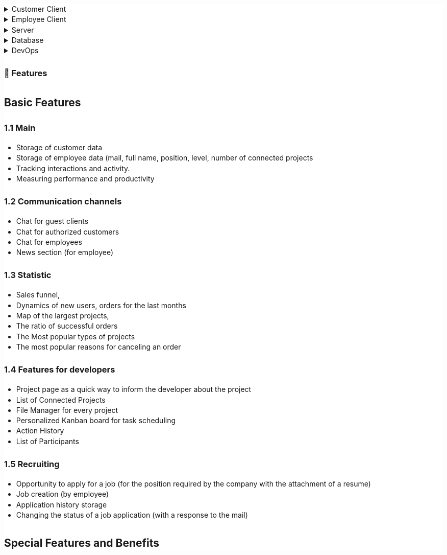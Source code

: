<details><summary>Customer Client</summary></details>

<details><summary>Employee Client</summary></details>

<details><summary>Server</summary></details>

<details><summary>Database</summary></details>

<details><summary>DevOps</summary></details>


### :dart: Features

## Basic Features

### 1.1 Main
  - Storage of customer data
  - Storage of employee data (mail, full name, position, level, number of connected projects
  - Tracking interactions and activity.
  - Measuring performance and productivity
 
### 1.2 Communication channels
- Chat for guest clients
- Chat for authorized customers
- Chat for employees
- News section (for employee)
    
### 1.3 Statistic 
- Sales funnel,
- Dynamics of new users, orders for the last months
- Map of the largest projects,
- The ratio of successful orders
- The Most popular types of projects
- The most popular reasons for canceling an order

### 1.4 Features for developers
- Project page as a quick way to inform the developer about the project
- List of Connected Projects 
- File Manager for every project 
- Personalized Kanban board for task scheduling
- Action History
- List of Participants

### 1.5 Recruiting
- Opportunity to apply for a job (for the position required by the company with the attachment of a resume)
- Job creation (by employee)
- Application history storage
- Changing the status of a job application (with a response to the mail)

## Special Features and Benefits
